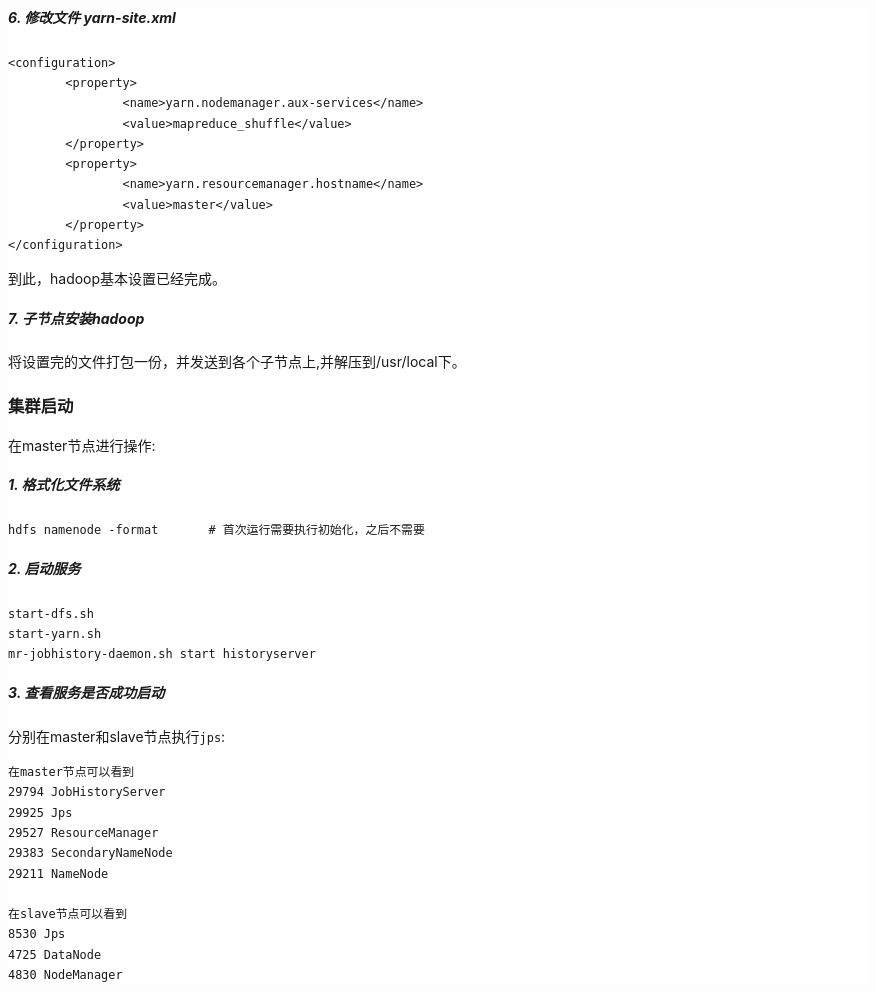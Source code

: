
##### 6. 修改文件 yarn-site.xml

```
<configuration>
        <property>
                <name>yarn.nodemanager.aux-services</name>
                <value>mapreduce_shuffle</value>
        </property>
        <property>
                <name>yarn.resourcemanager.hostname</name>
                <value>master</value>
        </property>        
</configuration>
```

到此，hadoop基本设置已经完成。

##### 7. 子节点安装hadoop

将设置完的文件打包一份，并发送到各个子节点上,并解压到/usr/local下。

### 集群启动

在master节点进行操作:

##### 1. 格式化文件系统

```
hdfs namenode -format       # 首次运行需要执行初始化，之后不需要
```

##### 2. 启动服务

```
start-dfs.sh
start-yarn.sh
mr-jobhistory-daemon.sh start historyserver
```

##### 3. 查看服务是否成功启动

分别在master和slave节点执行`jps`:

```
在master节点可以看到
29794 JobHistoryServer
29925 Jps
29527 ResourceManager
29383 SecondaryNameNode
29211 NameNode

在slave节点可以看到
8530 Jps
4725 DataNode
4830 NodeManager
```
